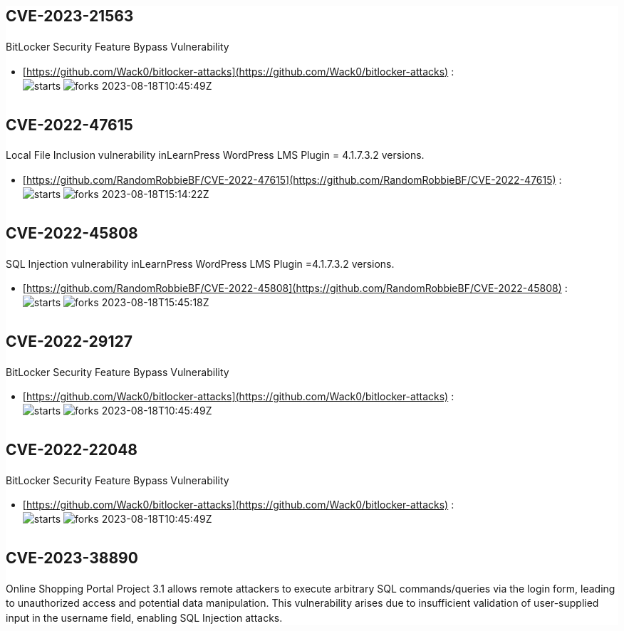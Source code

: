 ## CVE-2023-21563
 BitLocker Security Feature Bypass Vulnerability

- [https://github.com/Wack0/bitlocker-attacks](https://github.com/Wack0/bitlocker-attacks) :  
![starts](https://img.shields.io/github/stars/Wack0/bitlocker-attacks.svg) 
![forks](https://img.shields.io/github/forks/Wack0/bitlocker-attacks.svg) 
2023-08-18T10:45:49Z

## CVE-2022-47615
 Local File Inclusion vulnerability inLearnPress  WordPress LMS Plugin = 4.1.7.3.2 versions.

- [https://github.com/RandomRobbieBF/CVE-2022-47615](https://github.com/RandomRobbieBF/CVE-2022-47615) :  
![starts](https://img.shields.io/github/stars/RandomRobbieBF/CVE-2022-47615.svg) 
![forks](https://img.shields.io/github/forks/RandomRobbieBF/CVE-2022-47615.svg) 
2023-08-18T15:14:22Z

## CVE-2022-45808
 SQL Injection vulnerability inLearnPress  WordPress LMS Plugin =4.1.7.3.2 versions.

- [https://github.com/RandomRobbieBF/CVE-2022-45808](https://github.com/RandomRobbieBF/CVE-2022-45808) :  
![starts](https://img.shields.io/github/stars/RandomRobbieBF/CVE-2022-45808.svg) 
![forks](https://img.shields.io/github/forks/RandomRobbieBF/CVE-2022-45808.svg) 
2023-08-18T15:45:18Z

## CVE-2022-29127
 BitLocker Security Feature Bypass Vulnerability

- [https://github.com/Wack0/bitlocker-attacks](https://github.com/Wack0/bitlocker-attacks) :  
![starts](https://img.shields.io/github/stars/Wack0/bitlocker-attacks.svg) 
![forks](https://img.shields.io/github/forks/Wack0/bitlocker-attacks.svg) 
2023-08-18T10:45:49Z

## CVE-2022-22048
 BitLocker Security Feature Bypass Vulnerability

- [https://github.com/Wack0/bitlocker-attacks](https://github.com/Wack0/bitlocker-attacks) :  
![starts](https://img.shields.io/github/stars/Wack0/bitlocker-attacks.svg) 
![forks](https://img.shields.io/github/forks/Wack0/bitlocker-attacks.svg) 
2023-08-18T10:45:49Z

## CVE-2023-38890
 Online Shopping Portal Project 3.1 allows remote attackers to execute arbitrary SQL commands/queries via the login form, leading to unauthorized access and potential data manipulation. This vulnerability arises due to insufficient validation of user-supplied input in the username field, enabling SQL Injection attacks.
